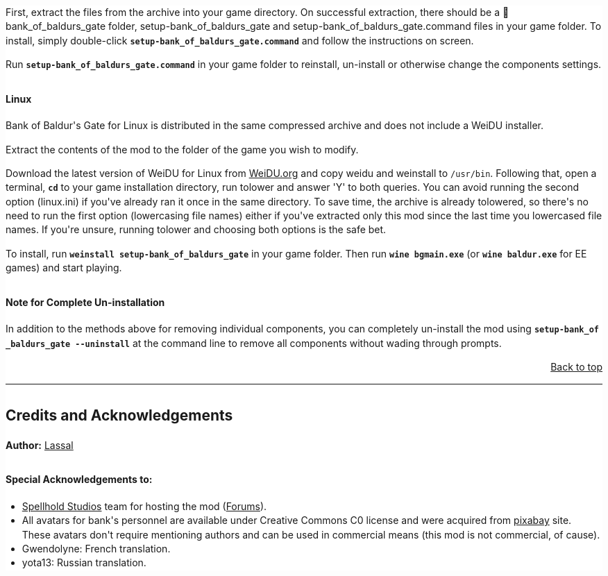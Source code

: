 First, extract the files from the archive into your game directory. On successful extraction, there should be a :file_folder: bank_of_baldurs_gate folder, setup-bank_of_baldurs_gate and setup-bank_of_baldurs_gate.command files in your game folder. To install, simply double-click **`setup-bank_of_baldurs_gate.command`** and follow the instructions on screen.

Run **`setup-bank_of_baldurs_gate.command`** in your game folder to reinstall, un-install or otherwise change the components settings.

## 

#### Linux

Bank of Baldur's Gate for Linux is distributed in the same compressed archive and does not include a WeiDU installer.

Extract the contents of the mod to the folder of the game you wish to modify.

Download the latest version of WeiDU for Linux from <a href="https://github.com/WeiDUorg/weidu/releases">WeiDU.org</a> and copy weidu and weinstall to `/usr/bin`. Following that, open a terminal, **`cd`** to your game installation directory, run tolower and answer 'Y' to both queries. You can avoid running the second option (linux.ini) if you've already ran it once in the same directory. To save time, the archive is already tolowered, so there's no need to run the first option (lowercasing file names) either if you've extracted only this mod since the last time you lowercased file names. If you're unsure, running tolower and choosing both options is the safe bet.

To install, run **`weinstall setup-bank_of_baldurs_gate`** in your game folder. Then run **`wine bgmain.exe`** (or **`wine baldur.exe`** for EE games) and start playing.

## 

#### Note for Complete Un-installation

In addition to the methods above for removing individual components, you can completely un-install the mod using **`setup-bank_of_baldurs_gate --uninstall`** at the command line to remove all components without wading through prompts.<br>
<div align="right"><a href="#top">Back to top</a></div>


<hr>


## <a name="credits" id="credits"></a>Credits and Acknowledgements

**Author:** <a href="http://www.shsforums.net/user/41302-lassal">Lassal</a>  

## 

#### Special Acknowledgements to:

- <a href="http://www.spellholdstudios.net/">Spellhold Studios</a> team for hosting the mod (<a href="http://www.shsforums.net">Forums</a>).
- All avatars for bank's personnel are available under Creative Commons C0 license and were acquired from <a href="https://pixabay.com/">pixabay</a> site. These avatars don't require mentioning authors and can be used in commercial means (this mod is not commercial, of cause).
- Gwendolyne: French translation.
- yota13: Russian translation.

